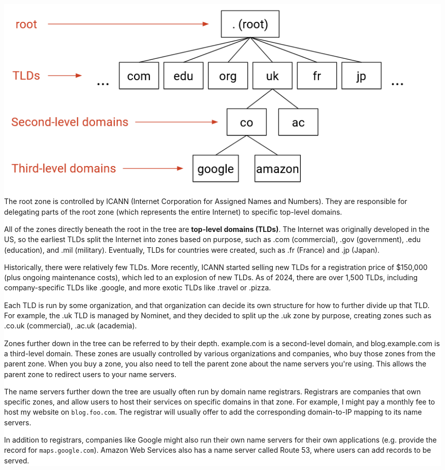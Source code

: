 <img width="800px" src="/assets/applications/4-10-zones.png">

The root zone is controlled by ICANN (Internet Corporation for Assigned Names and Numbers). They are responsible for delegating parts of the root zone (which represents the entire Internet) to specific top-level domains.

All of the zones directly beneath the root in the tree are **top-level domains (TLDs)**. The Internet was originally developed in the US, so the earliest TLDs split the Internet into zones based on purpose, such as .com (commercial), .gov (government), .edu (education), and .mil (military). Eventually, TLDs for countries were created, such as .fr (France) and .jp (Japan). 

Historically, there were relatively few TLDs. More recently, ICANN started selling new TLDs for a registration price of \$150,000 (plus ongoing maintenance costs), which led to an explosion of new TLDs. As of 2024, there are over 1,500 TLDs, including company-specific TLDs like .google, and more exotic TLDs like .travel or .pizza.

Each TLD is run by some organization, and that organization can decide its own structure for how to further divide up that TLD. For example, the .uk TLD is managed by Nominet, and they decided to split up the .uk zone by purpose, creating zones such as .co.uk (commercial), .ac.uk (academia).

Zones further down in the tree can be referred to by their depth. example.com is a second-level domain, and blog.example.com is a third-level domain. These zones are usually controlled by various organizations and companies, who buy those zones from the parent zone. When you buy a zone, you also need to tell the parent zone about the name servers you're using. This allows the parent zone to redirect users to your name servers.

The name servers further down the tree are usually often run by domain name registrars. Registrars are companies that own specific zones, and allow users to host their services on specific domains in that zone. For example, I might pay a monthly fee to host my website on `blog.foo.com`. The registrar will usually offer to add the corresponding domain-to-IP mapping to its name servers.

In addition to registrars, companies like Google might also run their own name servers for their own applications (e.g. provide the record for `maps.google.com`). Amazon Web Services also has a name server called Route 53, where users can add records to be served.

